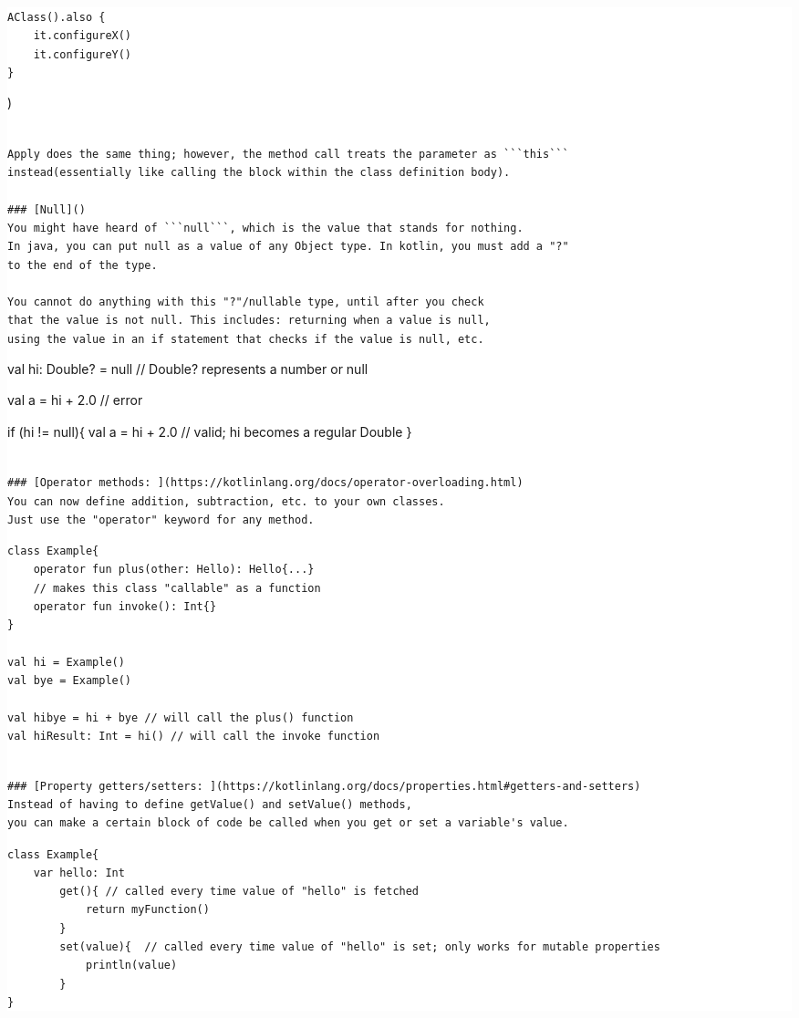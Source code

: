     AClass().also {
        it.configureX()
        it.configureY()
    }
)
```

Apply does the same thing; however, the method call treats the parameter as ```this```
instead(essentially like calling the block within the class definition body).

### [Null]()
You might have heard of ```null```, which is the value that stands for nothing.
In java, you can put null as a value of any Object type. In kotlin, you must add a "?"
to the end of the type. 

You cannot do anything with this "?"/nullable type, until after you check
that the value is not null. This includes: returning when a value is null,
using the value in an if statement that checks if the value is null, etc.

```
val hi: Double? = null // Double? represents a number or null

val a = hi + 2.0 // error

if (hi != null){
   val a = hi + 2.0 // valid; hi becomes a regular Double
}
```

### [Operator methods: ](https://kotlinlang.org/docs/operator-overloading.html)
You can now define addition, subtraction, etc. to your own classes. 
Just use the "operator" keyword for any method.
```
    class Example{
        operator fun plus(other: Hello): Hello{...}
        // makes this class "callable" as a function
        operator fun invoke(): Int{}
    }
    
    val hi = Example()
    val bye = Example()
    
    val hibye = hi + bye // will call the plus() function
    val hiResult: Int = hi() // will call the invoke function
```

### [Property getters/setters: ](https://kotlinlang.org/docs/properties.html#getters-and-setters)
Instead of having to define getValue() and setValue() methods,
you can make a certain block of code be called when you get or set a variable's value.
```
    class Example{
        var hello: Int
            get(){ // called every time value of "hello" is fetched
                return myFunction()
            }
            set(value){  // called every time value of "hello" is set; only works for mutable properties
                println(value)
            }
    }
    